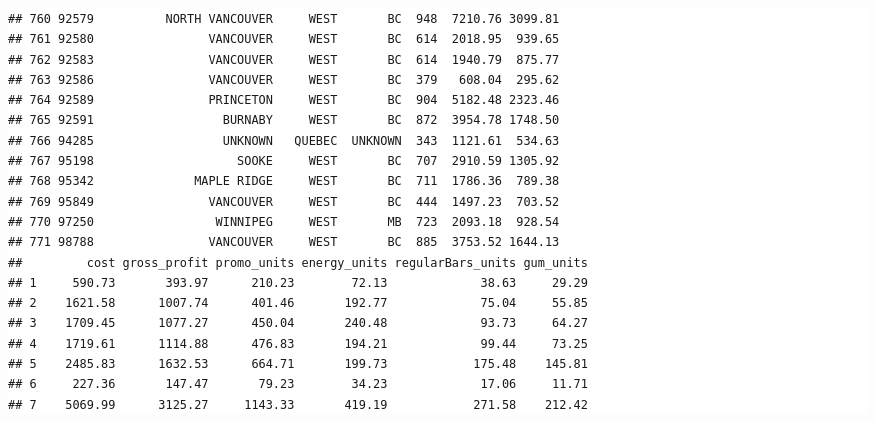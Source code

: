     ## 760 92579          NORTH VANCOUVER     WEST       BC  948  7210.76 3099.81
    ## 761 92580                VANCOUVER     WEST       BC  614  2018.95  939.65
    ## 762 92583                VANCOUVER     WEST       BC  614  1940.79  875.77
    ## 763 92586                VANCOUVER     WEST       BC  379   608.04  295.62
    ## 764 92589                PRINCETON     WEST       BC  904  5182.48 2323.46
    ## 765 92591                  BURNABY     WEST       BC  872  3954.78 1748.50
    ## 766 94285                  UNKNOWN   QUEBEC  UNKNOWN  343  1121.61  534.63
    ## 767 95198                    SOOKE     WEST       BC  707  2910.59 1305.92
    ## 768 95342              MAPLE RIDGE     WEST       BC  711  1786.36  789.38
    ## 769 95849                VANCOUVER     WEST       BC  444  1497.23  703.52
    ## 770 97250                 WINNIPEG     WEST       MB  723  2093.18  928.54
    ## 771 98788                VANCOUVER     WEST       BC  885  3753.52 1644.13
    ##         cost gross_profit promo_units energy_units regularBars_units gum_units
    ## 1     590.73       393.97      210.23        72.13             38.63     29.29
    ## 2    1621.58      1007.74      401.46       192.77             75.04     55.85
    ## 3    1709.45      1077.27      450.04       240.48             93.73     64.27
    ## 4    1719.61      1114.88      476.83       194.21             99.44     73.25
    ## 5    2485.83      1632.53      664.71       199.73            175.48    145.81
    ## 6     227.36       147.47       79.23        34.23             17.06     11.71
    ## 7    5069.99      3125.27     1143.33       419.19            271.58    212.42